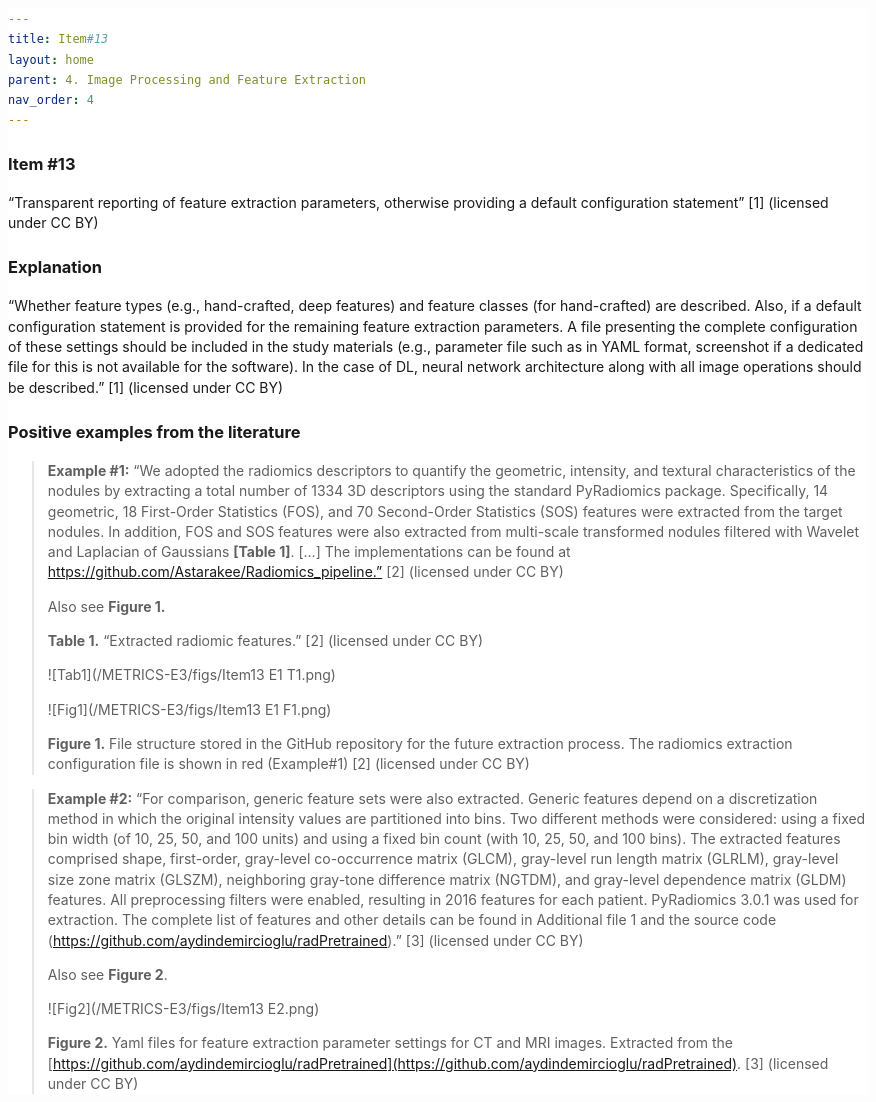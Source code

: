 ```yaml
---
title: Item#13
layout: home
parent: 4. Image Processing and Feature Extraction
nav_order: 4
---
```


### Item #13
“Transparent reporting of feature extraction parameters, otherwise providing a default configuration statement” [1]  (licensed under CC BY)

### Explanation
“Whether feature types (e.g., hand-crafted, deep features) and feature classes (for hand-crafted) are described. Also, if a default configuration statement is provided for the remaining feature extraction parameters. A file presenting the complete configuration of these settings should be included in the study materials (e.g., parameter file such as in YAML format, screenshot if a dedicated file for this is not available for the software). In the case of DL, neural network architecture along with all image operations should be described.” [1]  (licensed under CC BY)

### Positive examples from the literature
> **Example #1:** “We adopted the radiomics descriptors to quantify the geometric, intensity, and textural characteristics of the nodules by extracting a total number of 1334 3D descriptors using the standard PyRadiomics package. Specifically, 14 geometric, 18 First-Order Statistics (FOS), and 70 Second-Order Statistics (SOS) features were extracted from the target nodules. In addition, FOS and SOS features were also extracted from multi-scale transformed nodules filtered with Wavelet and Laplacian of Gaussians **[Table 1]**. […] The implementations can be found at https://github.com/Astarakee/Radiomics_pipeline.” [2] (licensed under CC BY)
>
> Also see **Figure 1.**
>
> **Table 1.** “Extracted radiomic features.” [2] (licensed under CC BY)
>
>![Tab1](/METRICS-E3/figs/Item13 E1 T1.png) 
>
>![Fig1](/METRICS-E3/figs/Item13 E1 F1.png) 
> 
> **Figure 1.** File structure stored in the GitHub repository for the future extraction process. The radiomics extraction configuration file is shown in red (Example#1) [2] (licensed under CC BY)

> **Example #2:** “For comparison, generic feature sets were also extracted. Generic features depend on a discretization method in which the original intensity values are partitioned into bins. Two different methods were considered: using a fixed bin width (of 10, 25, 50, and 100 units) and using a fixed bin count (with 10, 25, 50, and 100 bins). The extracted features comprised shape, first-order, gray-level co-occurrence matrix (GLCM), gray-level run length matrix (GLRLM), gray-level size zone matrix (GLSZM), neighboring gray-tone difference matrix (NGTDM), and gray-level dependence matrix (GLDM) features. All preprocessing filters were enabled, resulting in 2016 features for each patient. PyRadiomics 3.0.1 was used for extraction. The complete list of features and other details can be found in Additional file 1 and the source code (https://github.com/aydindemircioglu/radPretrained).” [3] (licensed under CC BY)
>
> Also see **Figure 2**.
>
>![Fig2](/METRICS-E3/figs/Item13 E2.png) 
> 
> **Figure 2.** Yaml files for feature extraction parameter settings for CT and MRI images. Extracted from the [https://github.com/aydindemircioglu/radPretrained](https://github.com/aydindemircioglu/radPretrained). [3] (licensed under CC BY)
